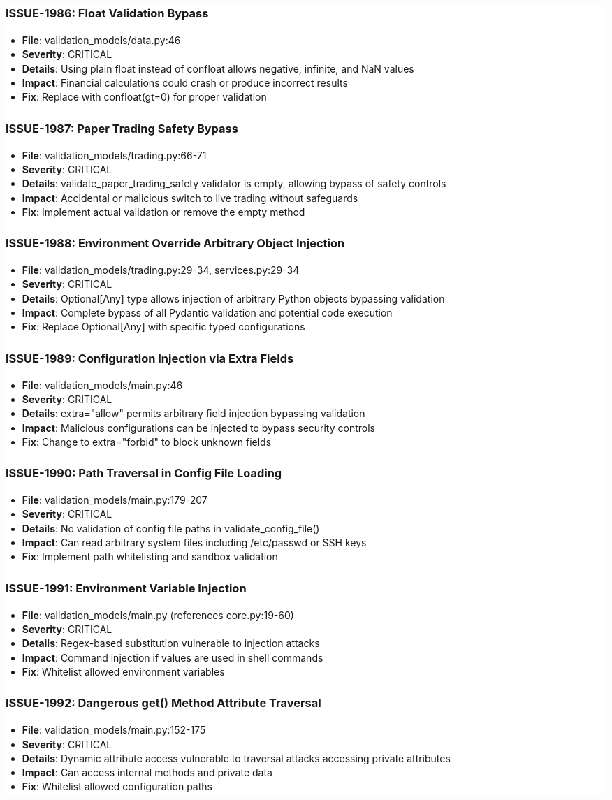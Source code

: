 ### ISSUE-1986: Float Validation Bypass
- **File**: validation_models/data.py:46
- **Severity**: CRITICAL
- **Details**: Using plain float instead of confloat allows negative, infinite, and NaN values
- **Impact**: Financial calculations could crash or produce incorrect results
- **Fix**: Replace with confloat(gt=0) for proper validation

### ISSUE-1987: Paper Trading Safety Bypass
- **File**: validation_models/trading.py:66-71
- **Severity**: CRITICAL
- **Details**: validate_paper_trading_safety validator is empty, allowing bypass of safety controls
- **Impact**: Accidental or malicious switch to live trading without safeguards
- **Fix**: Implement actual validation or remove the empty method

### ISSUE-1988: Environment Override Arbitrary Object Injection
- **File**: validation_models/trading.py:29-34, services.py:29-34
- **Severity**: CRITICAL
- **Details**: Optional[Any] type allows injection of arbitrary Python objects bypassing validation
- **Impact**: Complete bypass of all Pydantic validation and potential code execution
- **Fix**: Replace Optional[Any] with specific typed configurations

### ISSUE-1989: Configuration Injection via Extra Fields
- **File**: validation_models/main.py:46
- **Severity**: CRITICAL
- **Details**: extra="allow" permits arbitrary field injection bypassing validation
- **Impact**: Malicious configurations can be injected to bypass security controls
- **Fix**: Change to extra="forbid" to block unknown fields

### ISSUE-1990: Path Traversal in Config File Loading
- **File**: validation_models/main.py:179-207
- **Severity**: CRITICAL
- **Details**: No validation of config file paths in validate_config_file()
- **Impact**: Can read arbitrary system files including /etc/passwd or SSH keys
- **Fix**: Implement path whitelisting and sandbox validation

### ISSUE-1991: Environment Variable Injection
- **File**: validation_models/main.py (references core.py:19-60)
- **Severity**: CRITICAL
- **Details**: Regex-based substitution vulnerable to injection attacks
- **Impact**: Command injection if values are used in shell commands
- **Fix**: Whitelist allowed environment variables

### ISSUE-1992: Dangerous get() Method Attribute Traversal
- **File**: validation_models/main.py:152-175
- **Severity**: CRITICAL
- **Details**: Dynamic attribute access vulnerable to traversal attacks accessing private attributes
- **Impact**: Can access internal methods and private data
- **Fix**: Whitelist allowed configuration paths
